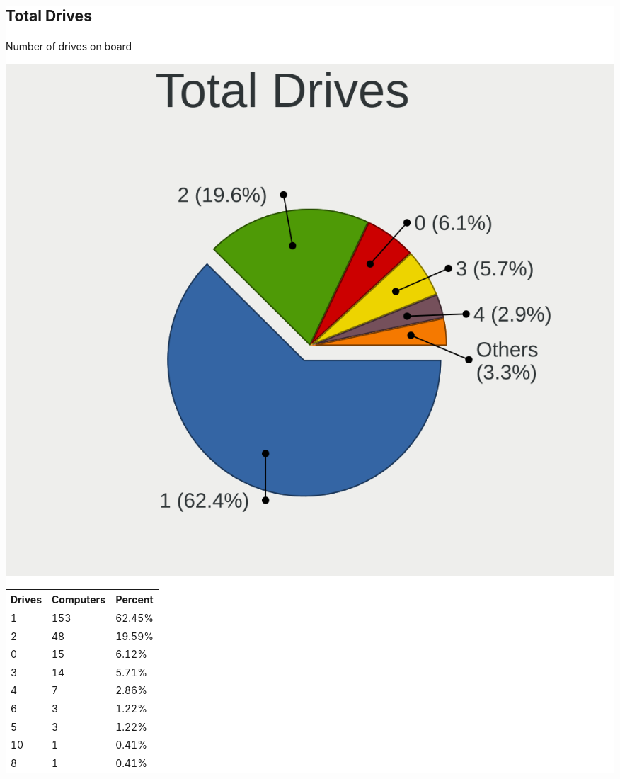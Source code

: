 Total Drives
------------

Number of drives on board

![Total Drives](./images/pie_chart_bsd/node_total_drives.svg)


| Drives | Computers | Percent |
|--------|-----------|---------|
| 1      | 153       | 62.45%  |
| 2      | 48        | 19.59%  |
| 0      | 15        | 6.12%   |
| 3      | 14        | 5.71%   |
| 4      | 7         | 2.86%   |
| 6      | 3         | 1.22%   |
| 5      | 3         | 1.22%   |
| 10     | 1         | 0.41%   |
| 8      | 1         | 0.41%   |

